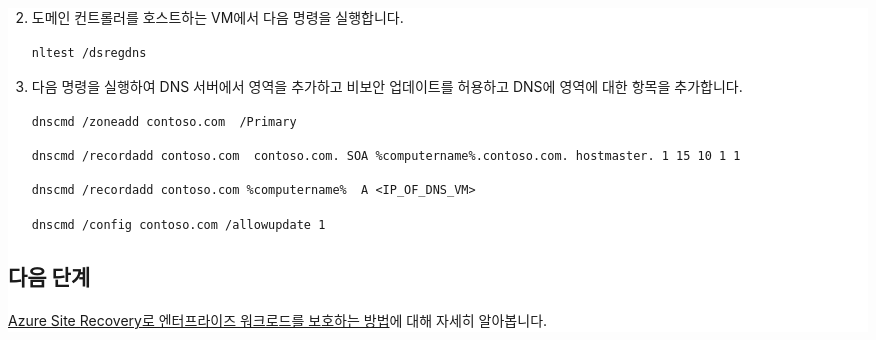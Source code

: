 2. 도메인 컨트롤러를 호스트하는 VM에서 다음 명령을 실행합니다.

    `nltest /dsregdns`

3. 다음 명령을 실행하여 DNS 서버에서 영역을 추가하고 비보안 업데이트를 허용하고 DNS에 영역에 대한 항목을 추가합니다.

    `dnscmd /zoneadd contoso.com  /Primary`

    `dnscmd /recordadd contoso.com  contoso.com. SOA %computername%.contoso.com. hostmaster. 1 15 10 1 1`

    `dnscmd /recordadd contoso.com %computername%  A <IP_OF_DNS_VM>`

    `dnscmd /config contoso.com /allowupdate 1`

## <a name="next-steps"></a>다음 단계
[Azure Site Recovery로 엔터프라이즈 워크로드를 보호하는 방법](site-recovery-workload.md)에 대해 자세히 알아봅니다.
